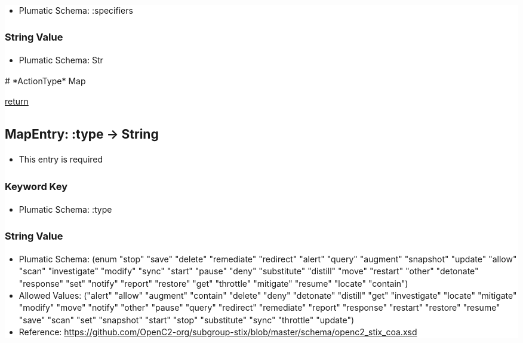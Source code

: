 * Plumatic Schema: :specifiers

### String Value

* Plumatic Schema: Str

<a name="map1"/>
# *ActionType* Map

[return](#map1-ref)


## MapEntry: :type -> String

* This entry is required

### Keyword Key

* Plumatic Schema: :type

### String Value

* Plumatic Schema: (enum "stop" "save" "delete" "remediate" "redirect" "alert" "query" "augment" "snapshot" "update" "allow" "scan" "investigate" "modify" "sync" "start" "pause" "deny" "substitute" "distill" "move" "restart" "other" "detonate" "response" "set" "notify" "report" "restore" "get" "throttle" "mitigate" "resume" "locate" "contain")
* Allowed Values: ("alert" "allow" "augment" "contain" "delete" "deny" "detonate" "distill" "get" "investigate" "locate" "mitigate" "modify" "move" "notify" "other" "pause" "query" "redirect" "remediate" "report" "response" "restart" "restore" "resume" "save" "scan" "set" "snapshot" "start" "stop" "substitute" "sync" "throttle" "update")
* Reference: https://github.com/OpenC2-org/subgroup-stix/blob/master/schema/openc2_stix_coa.xsd

